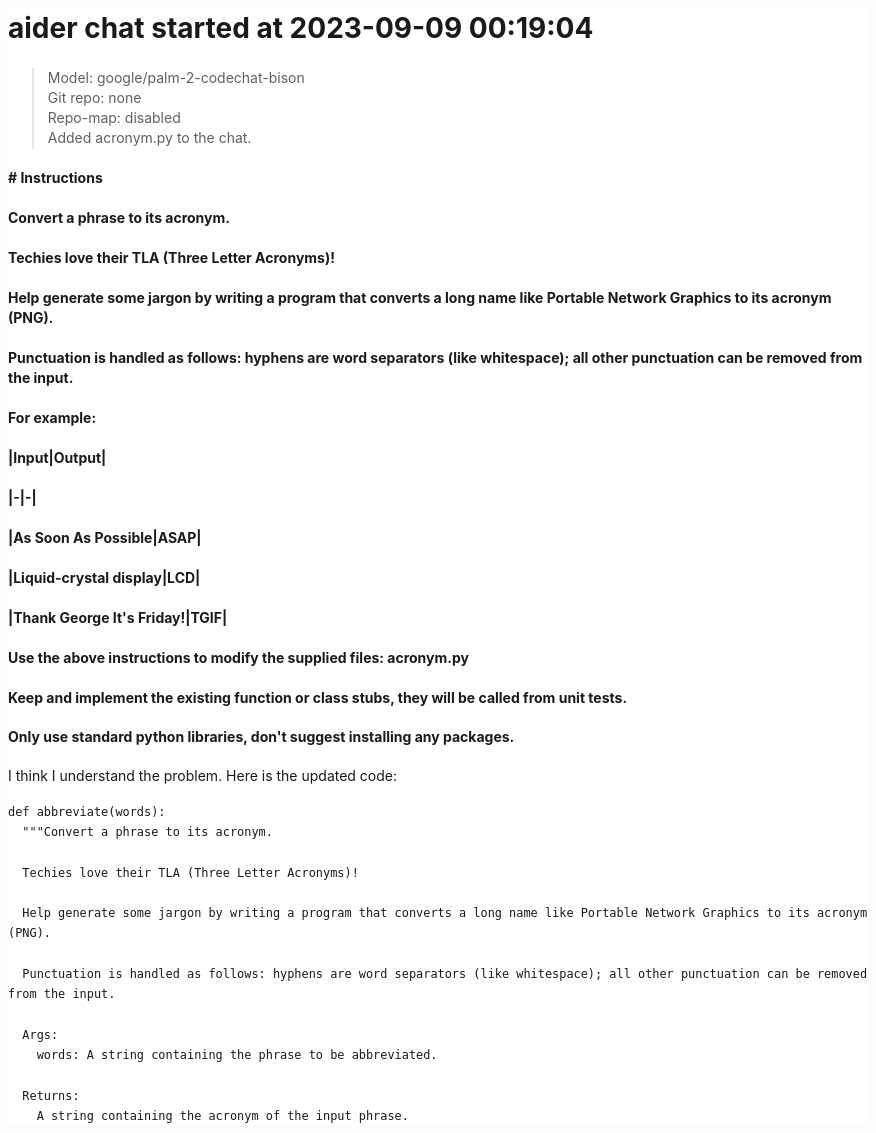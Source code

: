 
# aider chat started at 2023-09-09 00:19:04

> Model: google/palm-2-codechat-bison  
> Git repo: none  
> Repo-map: disabled  
> Added acronym.py to the chat.  

#### # Instructions  
####   
#### Convert a phrase to its acronym.  
####   
#### Techies love their TLA (Three Letter Acronyms)!  
####   
#### Help generate some jargon by writing a program that converts a long name like Portable Network Graphics to its acronym (PNG).  
####   
#### Punctuation is handled as follows: hyphens are word separators (like whitespace); all other punctuation can be removed from the input.  
####   
#### For example:  
####   
#### |Input|Output|  
#### |-|-|  
#### |As Soon As Possible|ASAP|  
#### |Liquid-crystal display|LCD|  
#### |Thank George It's Friday!|TGIF|  
####   
#### ####  
####   
#### Use the above instructions to modify the supplied files: acronym.py  
#### Keep and implement the existing function or class stubs, they will be called from unit tests.  
#### Only use standard python libraries, don't suggest installing any packages.  

I think I understand the problem. Here is the updated code:

```
def abbreviate(words):
  """Convert a phrase to its acronym.

  Techies love their TLA (Three Letter Acronyms)!

  Help generate some jargon by writing a program that converts a long name like Portable Network Graphics to its acronym (PNG).

  Punctuation is handled as follows: hyphens are word separators (like whitespace); all other punctuation can be removed from the input.

  Args:
    words: A string containing the phrase to be abbreviated.

  Returns:
    A string containing the acronym of the input phrase.
```